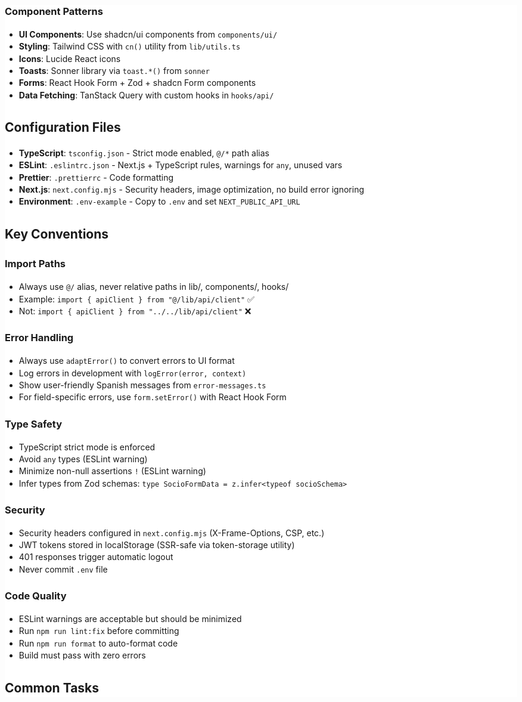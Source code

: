 ### Component Patterns

- **UI Components**: Use shadcn/ui components from `components/ui/`
- **Styling**: Tailwind CSS with `cn()` utility from `lib/utils.ts`
- **Icons**: Lucide React icons
- **Toasts**: Sonner library via `toast.*()` from `sonner`
- **Forms**: React Hook Form + Zod + shadcn Form components
- **Data Fetching**: TanStack Query with custom hooks in `hooks/api/`

## Configuration Files

- **TypeScript**: `tsconfig.json` - Strict mode enabled, `@/*` path alias
- **ESLint**: `.eslintrc.json` - Next.js + TypeScript rules, warnings for `any`, unused vars
- **Prettier**: `.prettierrc` - Code formatting
- **Next.js**: `next.config.mjs` - Security headers, image optimization, no build error ignoring
- **Environment**: `.env-example` - Copy to `.env` and set `NEXT_PUBLIC_API_URL`

## Key Conventions

### Import Paths
- Always use `@/` alias, never relative paths in lib/, components/, hooks/
- Example: `import { apiClient } from "@/lib/api/client"` ✅
- Not: `import { apiClient } from "../../lib/api/client"` ❌

### Error Handling
- Always use `adaptError()` to convert errors to UI format
- Log errors in development with `logError(error, context)`
- Show user-friendly Spanish messages from `error-messages.ts`
- For field-specific errors, use `form.setError()` with React Hook Form

### Type Safety
- TypeScript strict mode is enforced
- Avoid `any` types (ESLint warning)
- Minimize non-null assertions `!` (ESLint warning)
- Infer types from Zod schemas: `type SocioFormData = z.infer<typeof socioSchema>`

### Security
- Security headers configured in `next.config.mjs` (X-Frame-Options, CSP, etc.)
- JWT tokens stored in localStorage (SSR-safe via token-storage utility)
- 401 responses trigger automatic logout
- Never commit `.env` file

### Code Quality
- ESLint warnings are acceptable but should be minimized
- Run `npm run lint:fix` before committing
- Run `npm run format` to auto-format code
- Build must pass with zero errors

## Common Tasks

